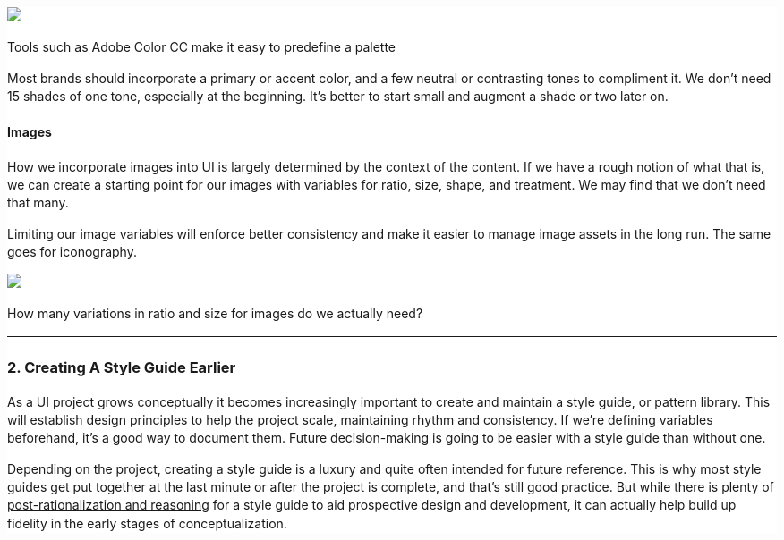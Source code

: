 ![](http://ac-Myg6wSTV.clouddn.com/fc3b8fb6c99856d9deb4.jpeg)





Tools such as Adobe Color CC make it easy to predefine a palette





Most brands should incorporate a primary or accent color, and a few neutral or contrasting tones to compliment it. We don’t need 15 shades of one tone, especially at the beginning. It’s better to start small and augment a shade or two later on.

#### Images

How we incorporate images into UI is largely determined by the context of the content. If we have a rough notion of what that is, we can create a starting point for our images with variables for ratio, size, shape, and treatment. We may find that we don’t need that many.

Limiting our image variables will enforce better consistency and make it easier to manage image assets in the long run. The same goes for iconography.









![](http://ac-Myg6wSTV.clouddn.com/d49c1d37d22011c9d42d.jpeg)





How many variations in ratio and size for images do we actually need?















* * *







### 2\. Creating A Style Guide Earlier

As a UI project grows conceptually it becomes increasingly important to create and maintain a style guide, or pattern library. This will establish design principles to help the project scale, maintaining rhythm and consistency. If we’re defining variables beforehand, it’s a good way to document them. Future decision-making is going to be easier with a style guide than without one.

Depending on the project, creating a style guide is a luxury and quite often intended for future reference. This is why most style guides get put together at the last minute or after the project is complete, and that’s still good practice. But while there is plenty of [post-rationalization and reasoning](https://www.smashingmagazine.com/2010/07/designing-style-guidelines-for-brands-and-websites/#why-create-a-style-guide) for a style guide to aid prospective design and development, it can actually help build up fidelity in the early stages of conceptualization.
